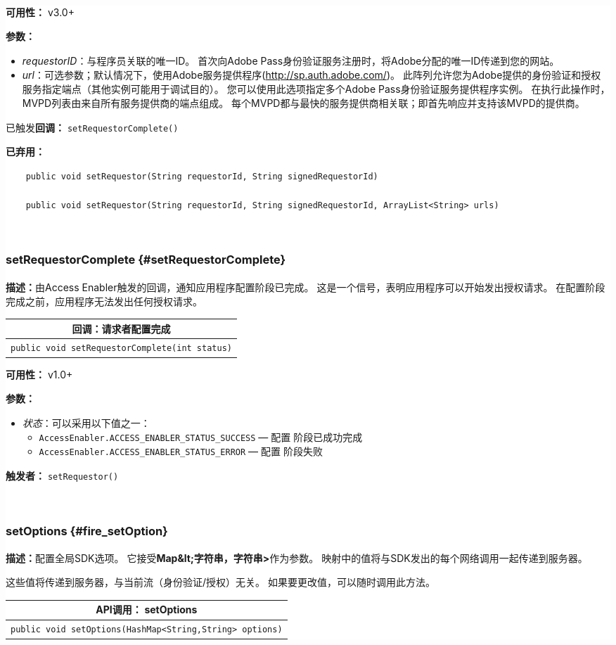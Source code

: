 **可用性：** v3.0+


**参数：**

- *requestorID*：与程序员关联的唯一ID。 首次向Adobe Pass身份验证服务注册时，将Adobe分配的唯一ID传递到您的网站。
- *url*：可选参数；默认情况下，使用Adobe服务提供程序(http://sp.auth.adobe.com/)。 此阵列允许您为Adobe提供的身份验证和授权服务指定端点（其他实例可能用于调试目的）。 您可以使用此选项指定多个Adobe Pass身份验证服务提供程序实例。 在执行此操作时，MVPD列表由来自所有服务提供商的端点组成。 每个MVPD都与最快的服务提供商相关联；即首先响应并支持该MVPD的提供商。

已触发&#x200B;**回调：** `setRequestorComplete()`



**已弃用：**

```
    public void setRequestor(String requestorId, String signedRequestorId)

    public void setRequestor(String requestorId, String signedRequestorId, ArrayList<String> urls)
```

</br>


### setRequestorComplete {#setRequestorComplete}

**描述：**&#x200B;由Access Enabler触发的回调，通知应用程序配置阶段已完成。 这是一个信号，表明应用程序可以开始发出授权请求。 在配置阶段完成之前，应用程序无法发出任何授权请求。

| 回调：请求者配置完成 |
| --- |
| ```public void setRequestorComplete(int status)``` |

**可用性：** v1.0+

**参数：**

- *状态*：可以采用以下值之一：
   - `AccessEnabler.ACCESS_ENABLER_STATUS_SUCCESS` — 配置
阶段已成功完成
   - `AccessEnabler.ACCESS_ENABLER_STATUS_ERROR` — 配置
阶段失败

**触发者：** `setRequestor()`

</br>


### setOptions {#fire_setOption}

**描述：**&#x200B;配置全局SDK选项。 它接受&#x200B;**Map\&lt;字符串，字符串\>**&#x200B;作为参数。 映射中的值将与SDK发出的每个网络调用一起传递到服务器。

这些值将传递到服务器，与当前流（身份验证/授权）无关。 如果要更改值，可以随时调用此方法。



| API调用： setOptions |
| --- |
| ```public void setOptions(HashMap<String,String> options)``` |
